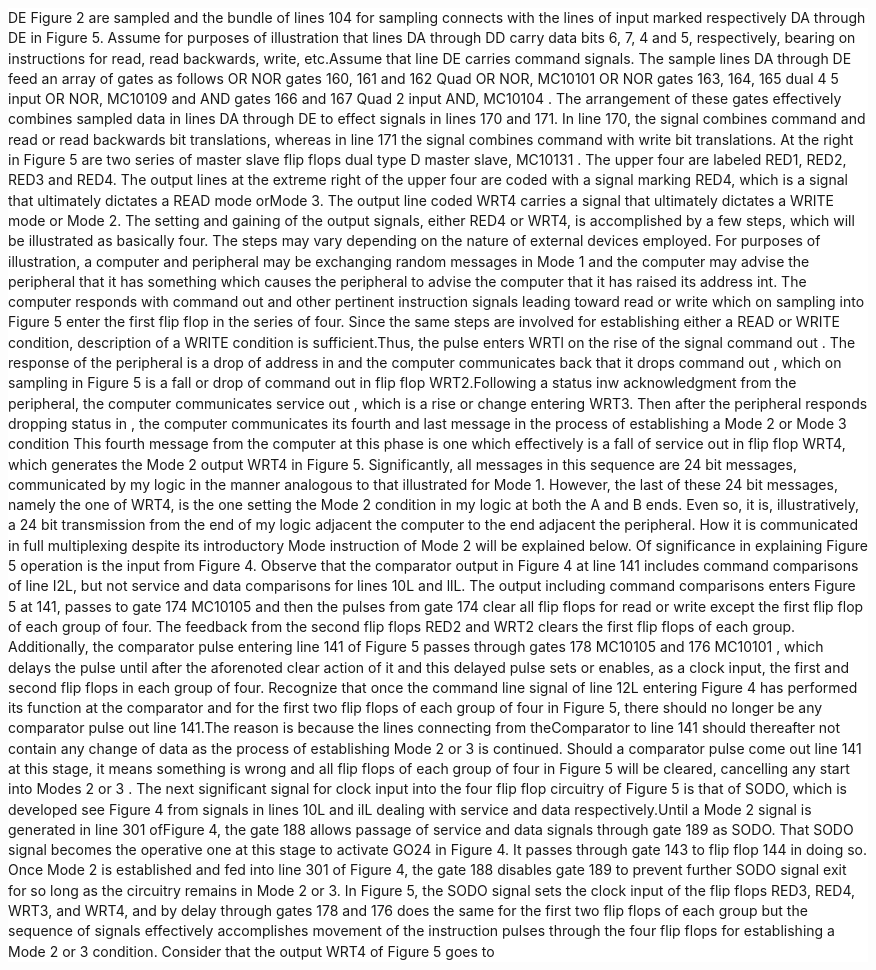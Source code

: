 DE Figure 2 are sampled and the bundle of lines 104 for sampling connects with the lines of input marked respectively DA through DE in Figure 5. Assume for purposes of illustration that lines DA through DD carry data bits 6, 7, 4 and 5, respectively, bearing on instructions for read, read backwards, write, etc.Assume that line DE carries command signals. The sample lines DA through DE feed an array of gates as follows OR NOR gates 160, 161 and 162 Quad OR NOR, MC10101 OR NOR gates 163, 164, 165 dual 4 5 input OR NOR, MC10109 and AND gates 166 and 167 Quad 2 input AND, MC10104 . The arrangement of these gates effectively combines sampled data in lines DA through DE to effect signals in lines 170 and 171. In line 170, the signal combines command and read or read backwards bit translations, whereas in line 171 the signal combines command with write bit translations. At the right in Figure 5 are two series of master slave flip flops dual type D master slave, MC10131 . The upper four are labeled RED1, RED2, RED3 and RED4. The output lines at the extreme right of the upper four are coded with a signal marking RED4, which is a signal that ultimately dictates a READ mode orMode 3. The output line coded WRT4 carries a signal that ultimately dictates a WRITE mode or Mode 2. The setting and gaining of the output signals, either RED4 or WRT4, is accomplished by a few steps, which will be illustrated as basically four. The steps may vary depending on the nature of external devices employed. For purposes of illustration, a computer and peripheral may be exchanging random messages in Mode 1 and the computer may advise the peripheral that it has something which causes the peripheral to advise the computer that it has raised its address int. The computer responds with command out and other pertinent instruction signals leading toward read or write which on sampling into Figure 5 enter the first flip flop in the series of four. Since the same steps are involved for establishing either a READ or WRITE condition, description of a WRITE condition is sufficient.Thus, the pulse enters WRTl on the rise of the signal command out . The response of the peripheral is a drop of address in and the computer communicates back that it drops command out , which on sampling in Figure 5 is a fall or drop of command out in flip flop WRT2.Following a status inw acknowledgment from the peripheral, the computer communicates service out , which is a rise or change entering WRT3. Then after the peripheral responds dropping status in , the computer communicates its fourth and last message in the process of establishing a Mode 2 or Mode 3 condition This fourth message from the computer at this phase is one which effectively is a fall of service out in flip flop WRT4, which generates the Mode 2 output WRT4 in Figure 5. Significantly, all messages in this sequence are 24 bit messages, communicated by my logic in the manner analogous to that illustrated for Mode 1. However, the last of these 24 bit messages, namely the one of WRT4, is the one setting the Mode 2 condition in my logic at both the A and B ends. Even so, it is, illustratively, a 24 bit transmission from the end of my logic adjacent the computer to the end adjacent the peripheral. How it is communicated in full multiplexing despite its introductory Mode instruction of Mode 2 will be explained below. Of significance in explaining Figure 5 operation is the input from Figure 4. Observe that the comparator output in Figure 4 at line 141 includes command comparisons of line I2L, but not service and data comparisons for lines 10L and llL. The output including command comparisons enters Figure 5 at 141, passes to gate 174 MC10105 and then the pulses from gate 174 clear all flip flops for read or write except the first flip flop of each group of four. The feedback from the second flip flops RED2 and WRT2 clears the first flip flops of each group. Additionally, the comparator pulse entering line 141 of Figure 5 passes through gates 178 MC10105 and 176 MC10101 , which delays the pulse until after the aforenoted clear action of it and this delayed pulse sets or enables, as a clock input, the first and second flip flops in each group of four. Recognize that once the command line signal of line 12L entering Figure 4 has performed its function at the comparator and for the first two flip flops of each group of four in Figure 5, there should no longer be any comparator pulse out line 141.The reason is because the lines connecting from theComparator to line 141 should thereafter not contain any change of data as the process of establishing Mode 2 or 3 is continued. Should a comparator pulse come out line 141 at this stage, it means something is wrong and all flip flops of each group of four in Figure 5 will be cleared, cancelling any start into Modes 2 or 3 . The next significant signal for clock input into the four flip flop circuitry of Figure 5 is that of SODO, which is developed see Figure 4 from signals in lines 10L and ilL dealing with service and data respectively.Until a Mode 2 signal is generated in line 301 ofFigure 4, the gate 188 allows passage of service and data signals through gate 189 as SODO. That SODO signal becomes the operative one at this stage to activate GO24 in Figure 4. It passes through gate 143 to flip flop 144 in doing so. Once Mode 2 is established and fed into line 301 of Figure 4, the gate 188 disables gate 189 to prevent further SODO signal exit for so long as the circuitry remains in Mode 2 or 3. In Figure 5, the SODO signal sets the clock input of the flip flops RED3, RED4, WRT3, and WRT4, and by delay through gates 178 and 176 does the same for the first two flip flops of each group but the sequence of signals effectively accomplishes movement of the instruction pulses through the four flip flops for establishing a Mode 2 or 3 condition. Consider that the output WRT4 of Figure 5 goes to